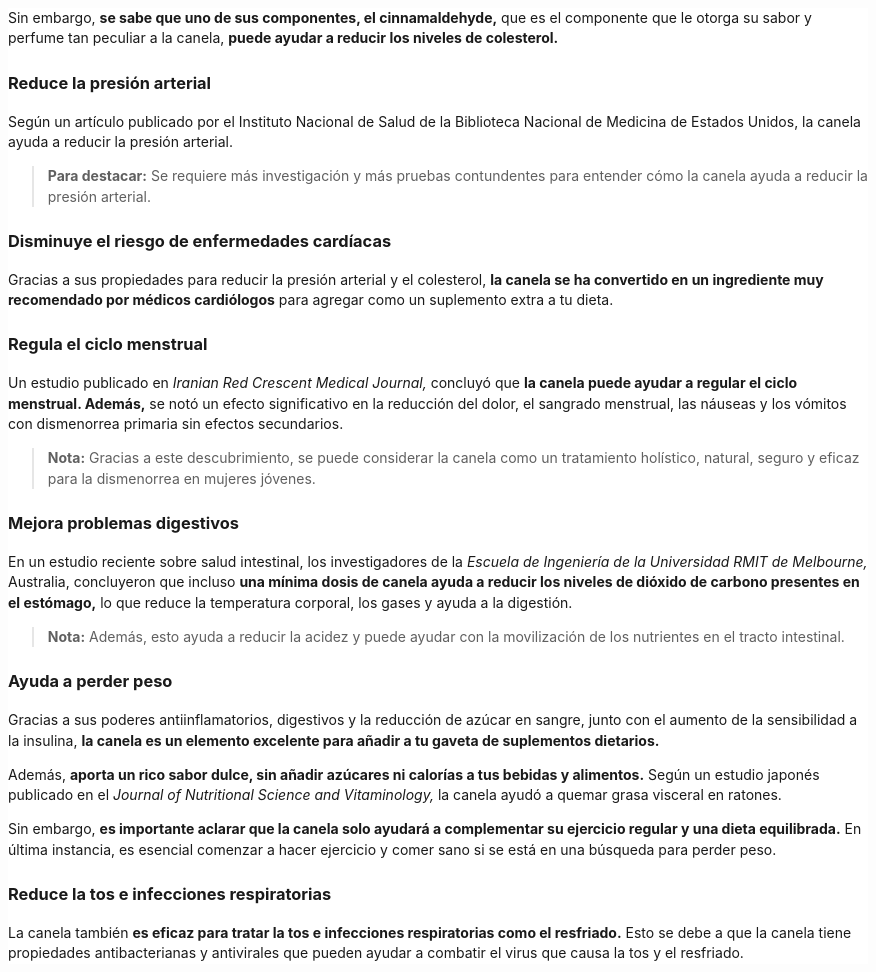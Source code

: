 Sin embargo, **se sabe que uno de sus componentes, el cinnamaldehyde,** que es el componente que le otorga su sabor y perfume tan peculiar a la canela, **puede ayudar a reducir los niveles de colesterol.**

### Reduce la presión arterial

Según un artículo publicado por el Instituto Nacional de Salud de la Biblioteca Nacional de Medicina de Estados Unidos, la canela ayuda a reducir la presión arterial.

> **Para destacar:** Se requiere más investigación y más pruebas contundentes para entender cómo la canela ayuda a reducir la presión arterial.

### Disminuye el riesgo de enfermedades cardíacas

Gracias a sus propiedades para reducir la presión arterial y el colesterol, **la canela se ha convertido en un ingrediente muy recomendado por médicos cardiólogos** para agregar como un suplemento extra a tu dieta.

### Regula el ciclo menstrual

Un estudio publicado en *Iranian Red Crescent Medical Journal,* concluyó que **la canela puede ayudar a regular el ciclo menstrual. Además,** se notó un efecto significativo en la reducción del dolor, el sangrado menstrual, las náuseas y los vómitos con dismenorrea primaria sin efectos secundarios.

> **Nota:** Gracias a este descubrimiento, se puede considerar la canela como un tratamiento holístico, natural, seguro y eficaz para la dismenorrea en mujeres jóvenes.

### Mejora problemas digestivos

En un estudio reciente sobre salud intestinal, los investigadores de la *Escuela de Ingeniería de la Universidad RMIT de Melbourne,* Australia, concluyeron que incluso **una mínima dosis de canela ayuda a reducir los niveles de dióxido de carbono presentes en el estómago,** lo que reduce la temperatura corporal, los gases y ayuda a la digestión.

> **Nota:** Además, esto ayuda a reducir la acidez y puede ayudar con la movilización de los nutrientes en el tracto intestinal.

### Ayuda a perder peso

Gracias a sus poderes antiinflamatorios, digestivos y la reducción de azúcar en sangre, junto con el aumento de la sensibilidad a la insulina, **la canela es un elemento excelente para añadir a tu gaveta de suplementos dietarios.**

Además, **aporta un rico sabor dulce, sin añadir azúcares ni calorías a tus bebidas y alimentos.** Según un estudio japonés publicado en el *Journal of Nutritional Science and Vitaminology,* la canela ayudó a quemar grasa visceral en ratones.

Sin embargo, **es importante aclarar que la canela solo ayudará a complementar su ejercicio regular y una dieta equilibrada.** En última instancia, es esencial comenzar a hacer ejercicio y comer sano si se está en una búsqueda para perder peso.

### Reduce la tos e infecciones respiratorias

La canela también **es eficaz para tratar la tos e infecciones respiratorias como el resfriado.** Esto se debe a que la canela tiene propiedades antibacterianas y antivirales que pueden ayudar a combatir el virus que causa la tos y el resfriado.
